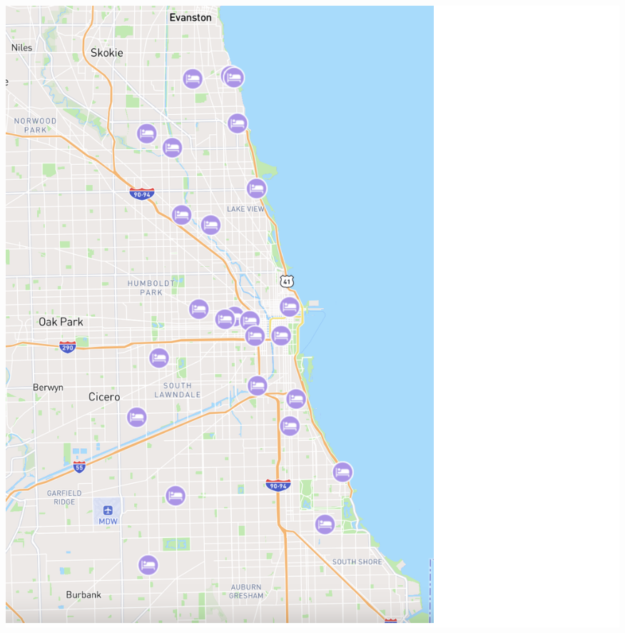 <img width="600" alt="day1" src="https://github.com/Asteinhart/100_days/blob/main/screenshots/day15.png">
